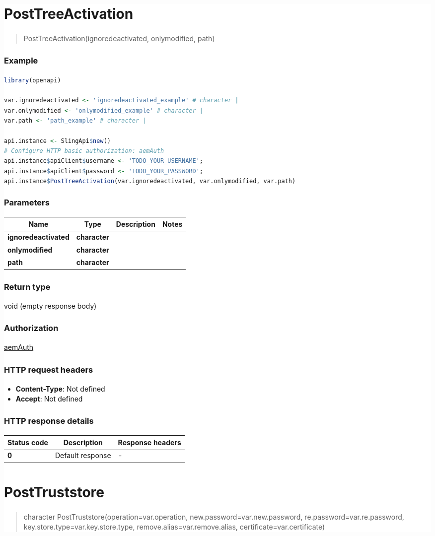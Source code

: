 # **PostTreeActivation**
> PostTreeActivation(ignoredeactivated, onlymodified, path)



### Example
```R
library(openapi)

var.ignoredeactivated <- 'ignoredeactivated_example' # character | 
var.onlymodified <- 'onlymodified_example' # character | 
var.path <- 'path_example' # character | 

api.instance <- SlingApi$new()
# Configure HTTP basic authorization: aemAuth
api.instance$apiClient$username <- 'TODO_YOUR_USERNAME';
api.instance$apiClient$password <- 'TODO_YOUR_PASSWORD';
api.instance$PostTreeActivation(var.ignoredeactivated, var.onlymodified, var.path)
```

### Parameters

Name | Type | Description  | Notes
------------- | ------------- | ------------- | -------------
 **ignoredeactivated** | **character**|  | 
 **onlymodified** | **character**|  | 
 **path** | **character**|  | 

### Return type

void (empty response body)

### Authorization

[aemAuth](../README.md#aemAuth)

### HTTP request headers

 - **Content-Type**: Not defined
 - **Accept**: Not defined

### HTTP response details
| Status code | Description | Response headers |
|-------------|-------------|------------------|
| **0** | Default response |  -  |

# **PostTruststore**
> character PostTruststore(operation=var.operation, new.password=var.new.password, re.password=var.re.password, key.store.type=var.key.store.type, remove.alias=var.remove.alias, certificate=var.certificate)

